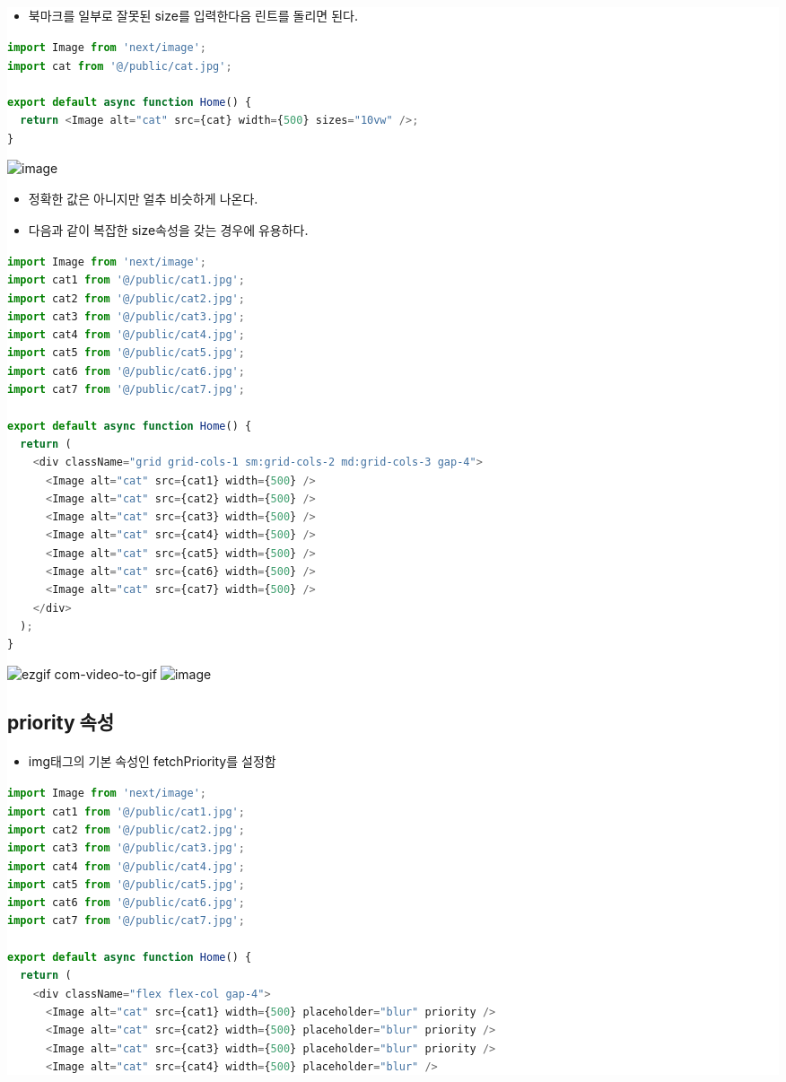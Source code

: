   - 북마크를 일부로 잘못된 size를 입력한다음 린트를 돌리면 된다.

  ```js
  import Image from 'next/image';
  import cat from '@/public/cat.jpg';

  export default async function Home() {
    return <Image alt="cat" src={cat} width={500} sizes="10vw" />;
  }
  ```

  <img width="708" alt="image" src="https://github.com/CS-TeamStudy/CS_Study_for_Interview/assets/87072568/4998a202-d4e2-470d-aece-5d01a720ad1a">

  - 정확한 값은 아니지만 얼추 비슷하게 나온다.

  - 다음과 같이 복잡한 size속성을 갖는 경우에 유용하다.

  ```js
  import Image from 'next/image';
  import cat1 from '@/public/cat1.jpg';
  import cat2 from '@/public/cat2.jpg';
  import cat3 from '@/public/cat3.jpg';
  import cat4 from '@/public/cat4.jpg';
  import cat5 from '@/public/cat5.jpg';
  import cat6 from '@/public/cat6.jpg';
  import cat7 from '@/public/cat7.jpg';

  export default async function Home() {
    return (
      <div className="grid grid-cols-1 sm:grid-cols-2 md:grid-cols-3 gap-4">
        <Image alt="cat" src={cat1} width={500} />
        <Image alt="cat" src={cat2} width={500} />
        <Image alt="cat" src={cat3} width={500} />
        <Image alt="cat" src={cat4} width={500} />
        <Image alt="cat" src={cat5} width={500} />
        <Image alt="cat" src={cat6} width={500} />
        <Image alt="cat" src={cat7} width={500} />
      </div>
    );
  }
  ```

  ![ezgif com-video-to-gif](https://github.com/CS-TeamStudy/CS_Study_for_Interview/assets/87072568/2d5b58a7-4e53-439f-bd3d-d779ebac37fe)
  <img width="996" alt="image" src="https://github.com/CS-TeamStudy/CS_Study_for_Interview/assets/87072568/4ac93e8d-5d33-4f3e-87a6-0fea610c16ce">

## priority 속성

- img태그의 기본 속성인 fetchPriority를 설정함

```js
import Image from 'next/image';
import cat1 from '@/public/cat1.jpg';
import cat2 from '@/public/cat2.jpg';
import cat3 from '@/public/cat3.jpg';
import cat4 from '@/public/cat4.jpg';
import cat5 from '@/public/cat5.jpg';
import cat6 from '@/public/cat6.jpg';
import cat7 from '@/public/cat7.jpg';

export default async function Home() {
  return (
    <div className="flex flex-col gap-4">
      <Image alt="cat" src={cat1} width={500} placeholder="blur" priority />
      <Image alt="cat" src={cat2} width={500} placeholder="blur" priority />
      <Image alt="cat" src={cat3} width={500} placeholder="blur" priority />
      <Image alt="cat" src={cat4} width={500} placeholder="blur" />
```